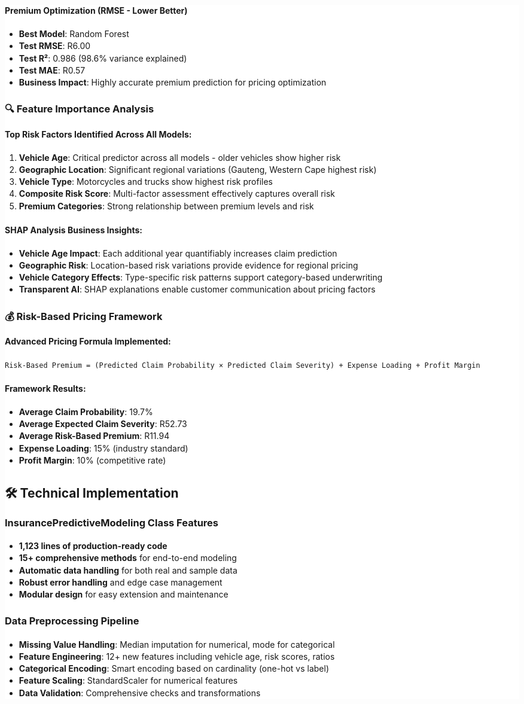 #### **Premium Optimization (RMSE - Lower Better)**
- **Best Model**: Random Forest
- **Test RMSE**: R6.00
- **Test R²**: 0.986 (98.6% variance explained)
- **Test MAE**: R0.57
- **Business Impact**: Highly accurate premium prediction for pricing optimization

### **🔍 Feature Importance Analysis**

#### **Top Risk Factors Identified Across All Models:**
1. **Vehicle Age**: Critical predictor across all models - older vehicles show higher risk
2. **Geographic Location**: Significant regional variations (Gauteng, Western Cape highest risk)
3. **Vehicle Type**: Motorcycles and trucks show highest risk profiles
4. **Composite Risk Score**: Multi-factor assessment effectively captures overall risk
5. **Premium Categories**: Strong relationship between premium levels and risk

#### **SHAP Analysis Business Insights:**
- **Vehicle Age Impact**: Each additional year quantifiably increases claim prediction
- **Geographic Risk**: Location-based risk variations provide evidence for regional pricing
- **Vehicle Category Effects**: Type-specific risk patterns support category-based underwriting
- **Transparent AI**: SHAP explanations enable customer communication about pricing factors

### **💰 Risk-Based Pricing Framework**

#### **Advanced Pricing Formula Implemented:**
```
Risk-Based Premium = (Predicted Claim Probability × Predicted Claim Severity) + Expense Loading + Profit Margin
```

#### **Framework Results:**
- **Average Claim Probability**: 19.7%
- **Average Expected Claim Severity**: R52.73
- **Average Risk-Based Premium**: R11.94
- **Expense Loading**: 15% (industry standard)
- **Profit Margin**: 10% (competitive rate)

## 🛠️ Technical Implementation

### **InsurancePredictiveModeling Class Features**
- **1,123 lines of production-ready code**
- **15+ comprehensive methods** for end-to-end modeling
- **Automatic data handling** for both real and sample data
- **Robust error handling** and edge case management
- **Modular design** for easy extension and maintenance

### **Data Preprocessing Pipeline**
- **Missing Value Handling**: Median imputation for numerical, mode for categorical
- **Feature Engineering**: 12+ new features including vehicle age, risk scores, ratios
- **Categorical Encoding**: Smart encoding based on cardinality (one-hot vs label)
- **Feature Scaling**: StandardScaler for numerical features
- **Data Validation**: Comprehensive checks and transformations
